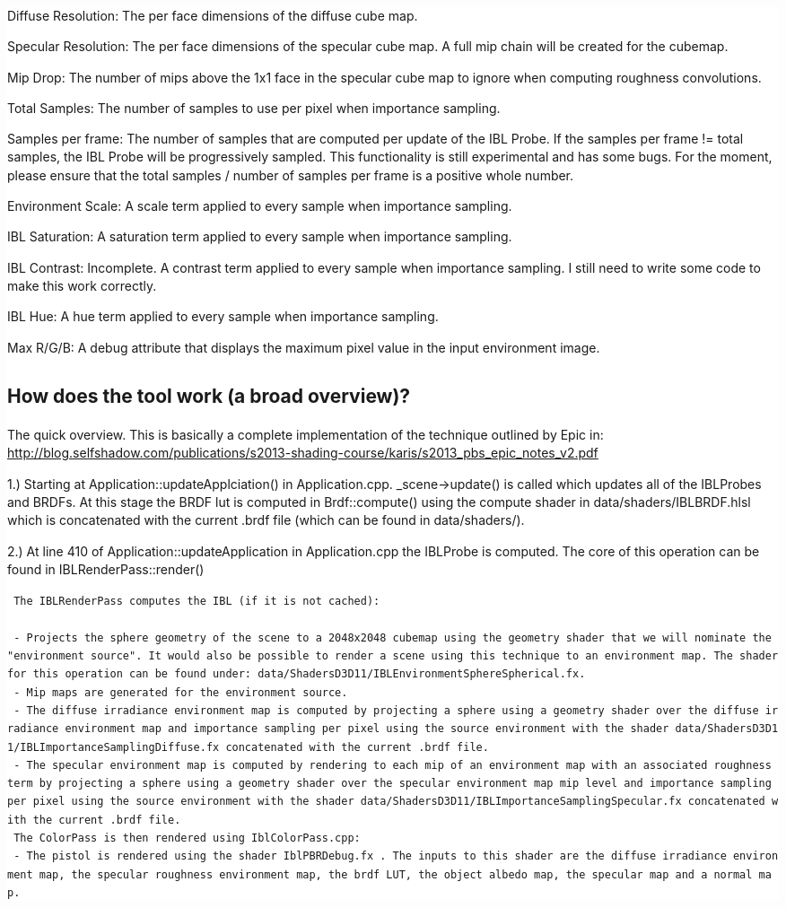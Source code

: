 Diffuse Resolution: The per face dimensions of the diffuse cube map.

Specular Resolution: The per face dimensions of the specular cube map. A full mip chain will be created for the cubemap.

Mip Drop: The number of mips above the 1x1 face in the specular cube map to ignore when computing roughness convolutions.

Total Samples: The number of samples to use per pixel when importance sampling.

Samples per frame: The number of samples that are computed per update of the IBL Probe.
If the samples per frame != total samples, the IBL Probe will be progressively sampled.
This functionality is still experimental and has some bugs.
For the moment, please ensure that the total samples / number of samples per frame is a positive whole number.

Environment Scale: A scale term applied to every sample when importance sampling.

IBL Saturation: A saturation term applied to every sample when importance sampling.

IBL Contrast: Incomplete. A contrast term applied to every sample when importance sampling.
I still need to write some code to make this work correctly.

IBL Hue: A hue term applied to every sample when importance sampling.

Max R/G/B: A debug attribute that displays the maximum pixel value in the input environment image.

How does the tool work (a broad overview)?
--------------

The quick overview.
This is basically a complete implementation of the technique outlined by Epic in:
http://blog.selfshadow.com/publications/s2013-shading-course/karis/s2013_pbs_epic_notes_v2.pdf

1.) Starting at Application::updateApplciation() in Application.cpp.
    _scene->update() is called which updates all of the IBLProbes and BRDFs.
    At this stage the BRDF lut is computed in Brdf::compute() using the compute shader in data/shaders/IBLBRDF.hlsl which is concatenated with the current .brdf file (which can be found in data/shaders/).

2.) At line 410 of Application::updateApplication in Application.cpp the IBLProbe is computed.
     The core of this operation can be found in IBLRenderPass::render()

     The IBLRenderPass computes the IBL (if it is not cached):

     - Projects the sphere geometry of the scene to a 2048x2048 cubemap using the geometry shader that we will nominate the "environment source". It would also be possible to render a scene using this technique to an environment map. The shader for this operation can be found under: data/ShadersD3D11/IBLEnvironmentSphereSpherical.fx.
     - Mip maps are generated for the environment source.
     - The diffuse irradiance environment map is computed by projecting a sphere using a geometry shader over the diffuse irradiance environment map and importance sampling per pixel using the source environment with the shader data/ShadersD3D11/IBLImportanceSamplingDiffuse.fx concatenated with the current .brdf file.
     - The specular environment map is computed by rendering to each mip of an environment map with an associated roughness term by projecting a sphere using a geometry shader over the specular environment map mip level and importance sampling per pixel using the source environment with the shader data/ShadersD3D11/IBLImportanceSamplingSpecular.fx concatenated with the current .brdf file.
     The ColorPass is then rendered using IblColorPass.cpp:
     - The pistol is rendered using the shader IblPBRDebug.fx . The inputs to this shader are the diffuse irradiance environment map, the specular roughness environment map, the brdf LUT, the object albedo map, the specular map and a normal map.
